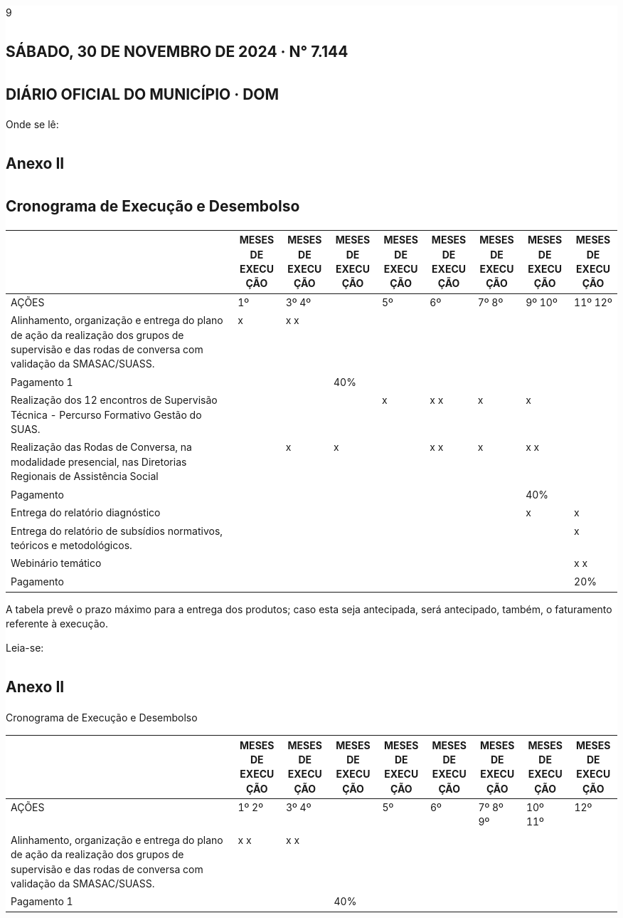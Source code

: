 

9

## SÁBADO, 30 DE NOVEMBRO DE 2024 · N° 7.144

## DIÁRIO OFICIAL DO MUNICÍPIO · DOM

Onde se lê:

## Anexo II

## Cronograma de Execução e Desembolso

|                                                                                                                                                   | MESES DE EXECUÇÃO   | MESES DE EXECUÇÃO   | MESES DE EXECUÇÃO   | MESES DE EXECUÇÃO   | MESES DE EXECUÇÃO   | MESES DE EXECUÇÃO   | MESES DE EXECUÇÃO   | MESES DE EXECUÇÃO   |
|---------------------------------------------------------------------------------------------------------------------------------------------------|---------------------|---------------------|---------------------|---------------------|---------------------|---------------------|---------------------|---------------------|
| AÇÕES                                                                                                                                             | 1º                  | 3º 4º               |                     | 5º                  | 6º                  | 7º 8º               | 9º 10º              | 11º 12º             |
| Alinhamento, organização e entrega do plano de ação da realização dos grupos de supervisão e das rodas de conversa com validação da SMASAC/SUASS. | x                   | x x                 |                     |                     |                     |                     |                     |                     |
| Pagamento 1                                                                                                                                       |                     |                     | 40%                 |                     |                     |                     |                     |                     |
| Realização dos 12 encontros de Supervisão Técnica - Percurso Formativo Gestão do SUAS.                                                            |                     |                     |                     | x                   | x x                 | x                   | x                   |                     |
| Realização das Rodas de Conversa, na modalidade presencial, nas Diretorias Regionais de Assistência Social                                        |                     | x                   | x                   |                     | x x                 | x                   | x x                 |                     |
| Pagamento                                                                                                                                         |                     |                     |                     |                     |                     |                     | 40%                 |                     |
| Entrega do relatório diagnóstico                                                                                                                  |                     |                     |                     |                     |                     |                     | x                   | x                   |
| Entrega do relatório de subsídios normativos, teóricos e metodológicos.                                                                           |                     |                     |                     |                     |                     |                     |                     | x                   |
| Webinário temático                                                                                                                                |                     |                     |                     |                     |                     |                     |                     | x x                 |
| Pagamento                                                                                                                                         |                     |                     |                     |                     |                     |                     |                     | 20%                 |

A tabela prevê o prazo máximo para a entrega dos produtos; caso esta seja antecipada, será antecipado, também, o faturamento referente à execução.

Leia-se:

## Anexo II

Cronograma de Execução e Desembolso

|                                                                                                                                                   | MESES DE EXECUÇÃO   | MESES DE EXECUÇÃO   | MESES DE EXECUÇÃO   | MESES DE EXECUÇÃO   | MESES DE EXECUÇÃO   | MESES DE EXECUÇÃO   | MESES DE EXECUÇÃO   | MESES DE EXECUÇÃO   |
|---------------------------------------------------------------------------------------------------------------------------------------------------|---------------------|---------------------|---------------------|---------------------|---------------------|---------------------|---------------------|---------------------|
| AÇÕES                                                                                                                                             | 1º 2º               | 3º 4º               |                     | 5º                  | 6º                  | 7º 8º 9º            | 10º 11º             | 12º                 |
| Alinhamento, organização e entrega do plano de ação da realização dos grupos de supervisão e das rodas de conversa com validação da SMASAC/SUASS. | x x                 | x x                 |                     |                     |                     |                     |                     |                     |
| Pagamento 1                                                                                                                                       |                     |                     | 40%                 |                     |                     |                     |                     |                     |